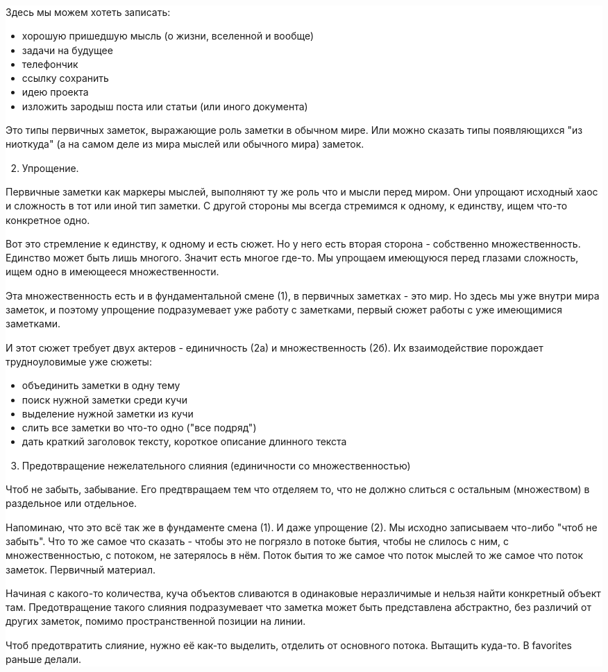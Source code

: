 Здесь мы можем хотеть записать:
- хорошую пришедшую мысль (о жизни, вселенной и вообще)
- задачи на будущее
- телефончик
- ссылку сохранить
- идею проекта
- изложить зародыш поста или статьи (или иного документа)

Это типы первичных заметок, выражающие роль заметки в обычном мире. Или
можно сказать типы появляющихся "из ниоткуда" (а на самом деле из мира
мыслей или обычного мира) заметок.

2. Упрощение.

Первичные заметки как маркеры мыслей, выполняют ту же роль что и мысли
перед миром. Они упрощают исходный хаос и сложность в тот или иной
тип заметки. С другой стороны мы всегда стремимся к одному, к единству,
ищем что-то конкретное одно.

Вот это стремление к единству, к одному и есть сюжет. Но у него есть
вторая сторона - собственно множественность. Единство может быть лишь
многого. Значит есть многое где-то. Мы упрощаем имеющуюся перед глазами
сложность, ищем одно в имеющееся множественности.

Эта множественность есть и в фундаментальной смене (1), в первичных
заметках - это мир. Но здесь мы уже внутри мира заметок, и поэтому
упрощение подразумевает уже работу с заметками, первый сюжет работы с
уже имеющимися заметками.

И этот сюжет требует двух актеров - единичность (2а) и множественность (2б).
Их взаимодействие порождает трудноуловимые уже сюжеты:

- объединить заметки в одну тему
- поиск нужной заметки среди кучи
- выделение нужной заметки из кучи
- слить все заметки во что-то одно ("все подряд")
- дать краткий заголовок тексту, короткое описание длинного текста

3. Предотвращение нежелательного слияния (единичности со множественностью)

Чтоб не забыть, забывание. Его предтвращаем тем что отделяем то,
что не должно слиться с остальным (множеством) в раздельное или отдельное.

Напоминаю, что это всё так же в фундаменте смена (1). И даже упрощение (2).
Мы исходно записываем что-либо "чтоб не забыть". Что то же самое что
сказать - чтобы это не погрязло в потоке бытия, чтобы не слилось с
ним, с множественностью, с потоком, не затерялось в нём. Поток
бытия то же самое что поток мыслей то же самое что поток заметок.
Первичный материал.

Начиная с какого-то количества, куча объектов сливаются в одинаковые
неразличимые и нельзя найти конкретный объект там. Предотвращение такого
слияния подразумевает что заметка может быть представлена абстрактно, без
различий от других заметок, помимо пространственной позиции на линии.

Чтоб предотвратить слияние, нужно её как-то выделить, отделить от основного
потока. Вытащить куда-то. В favorites раньше делали.
